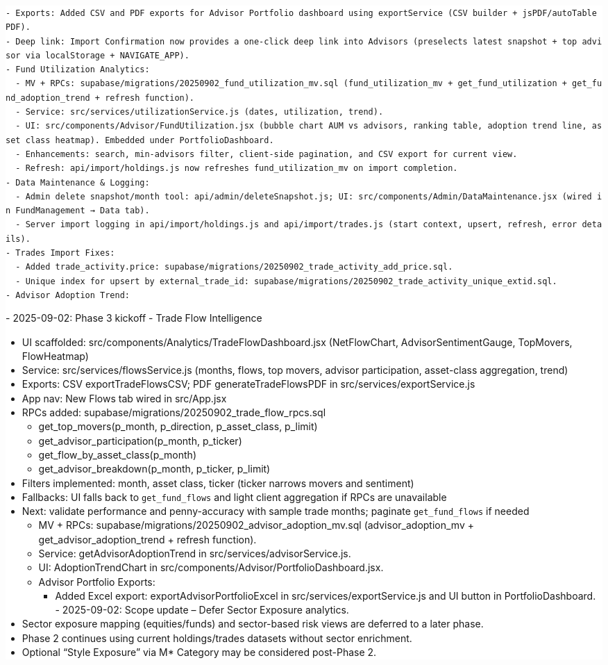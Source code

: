     - Exports: Added CSV and PDF exports for Advisor Portfolio dashboard using exportService (CSV builder + jsPDF/autoTable PDF).
    - Deep link: Import Confirmation now provides a one-click deep link into Advisors (preselects latest snapshot + top advisor via localStorage + NAVIGATE_APP).
    - Fund Utilization Analytics:
      - MV + RPCs: supabase/migrations/20250902_fund_utilization_mv.sql (fund_utilization_mv + get_fund_utilization + get_fund_adoption_trend + refresh function).
      - Service: src/services/utilizationService.js (dates, utilization, trend).
      - UI: src/components/Advisor/FundUtilization.jsx (bubble chart AUM vs advisors, ranking table, adoption trend line, asset class heatmap). Embedded under PortfolioDashboard.
      - Enhancements: search, min-advisors filter, client-side pagination, and CSV export for current view.
      - Refresh: api/import/holdings.js now refreshes fund_utilization_mv on import completion.
    - Data Maintenance & Logging:
      - Admin delete snapshot/month tool: api/admin/deleteSnapshot.js; UI: src/components/Admin/DataMaintenance.jsx (wired in FundManagement → Data tab).
      - Server import logging in api/import/holdings.js and api/import/trades.js (start context, upsert, refresh, error details).
    - Trades Import Fixes:
      - Added trade_activity.price: supabase/migrations/20250902_trade_activity_add_price.sql.
      - Unique index for upsert by external_trade_id: supabase/migrations/20250902_trade_activity_unique_extid.sql.
    - Advisor Adoption Trend:
\- 2025-09-02: Phase 3 kickoff - Trade Flow Intelligence
  - UI scaffolded: src/components/Analytics/TradeFlowDashboard.jsx (NetFlowChart, AdvisorSentimentGauge, TopMovers, FlowHeatmap)
  - Service: src/services/flowsService.js (months, flows, top movers, advisor participation, asset-class aggregation, trend)
  - Exports: CSV exportTradeFlowsCSV; PDF generateTradeFlowsPDF in src/services/exportService.js
  - App nav: New Flows tab wired in src/App.jsx
  - RPCs added: supabase/migrations/20250902_trade_flow_rpcs.sql
    - get_top_movers(p_month, p_direction, p_asset_class, p_limit)
    - get_advisor_participation(p_month, p_ticker)
    - get_flow_by_asset_class(p_month)
    - get_advisor_breakdown(p_month, p_ticker, p_limit)
  - Filters implemented: month, asset class, ticker (ticker narrows movers and sentiment)
  - Fallbacks: UI falls back to `get_fund_flows` and light client aggregation if RPCs are unavailable
  - Next: validate performance and penny-accuracy with sample trade months; paginate `get_fund_flows` if needed
      - MV + RPCs: supabase/migrations/20250902_advisor_adoption_mv.sql (advisor_adoption_mv + get_advisor_adoption_trend + refresh function).
      - Service: getAdvisorAdoptionTrend in src/services/advisorService.js.
      - UI: AdoptionTrendChart in src/components/Advisor/PortfolioDashboard.jsx.
    - Advisor Portfolio Exports:
      - Added Excel export: exportAdvisorPortfolioExcel in src/services/exportService.js and UI button in PortfolioDashboard.
\- 2025-09-02: Scope update – Defer Sector Exposure analytics.
  - Sector exposure mapping (equities/funds) and sector-based risk views are deferred to a later phase.
  - Phase 2 continues using current holdings/trades datasets without sector enrichment.
  - Optional “Style Exposure” via M* Category may be considered post-Phase 2.

